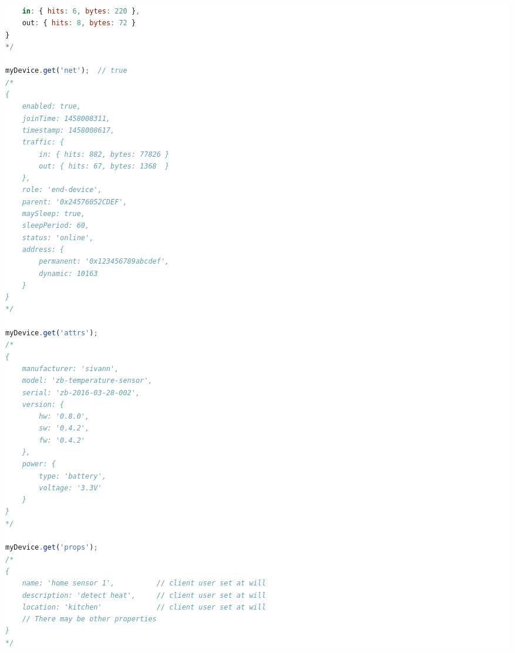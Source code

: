 ```js
    in: { hits: 6, bytes: 220 },
    out: { hits: 8, bytes: 72 }
}
*/

myDevice.get('net');  // true
/*
{
    enabled: true,
    joinTime: 1458008311,
    timestamp: 1458008617,
    traffic: {
        in: { hits: 882, bytes: 77826 }
        out: { hits: 67, bytes: 1368  }
    },
    role: 'end-device',
    parent: '0x24576052CDEF',
    maySleep: true,
    sleepPeriod: 60,
    status: 'online',
    address: {
        permanent: '0x123456789abcdef',
        dynamic: 10163 
    }
}
*/

myDevice.get('attrs');
/*
{
    manufacturer: 'sivann',
    model: 'zb-temperature-sensor',
    serial: 'zb-2016-03-28-002',
    version: {
        hw: '0.8.0',
        sw: '0.4.2',
        fw: '0.4.2'
    },
    power: {
        type: 'battery',
        voltage: '3.3V'
    }
}
*/

myDevice.get('props');
/*
{
    name: 'home sensor 1',          // client user set at will
    description: 'detect heat',     // client user set at will
    location: 'kitchen'             // client user set at will
    // There may be other properties
}
*/
```
